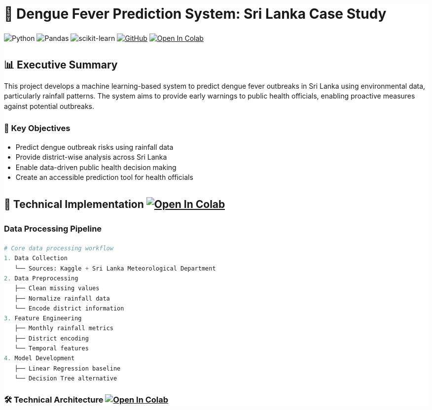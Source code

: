 # 🦟 Dengue Fever Prediction System: Sri Lanka Case Study

![Python](https://img.shields.io/badge/python-3670A0?style=for-the-badge&logo=python&logoColor=ffdd54)
![Pandas](https://img.shields.io/badge/pandas-%23150458.svg?style=for-the-badge&logo=pandas&logoColor=white)
![scikit-learn](https://img.shields.io/badge/scikit--learn-%23F7931E.svg?style=for-the-badge&logo=scikit-learn&logoColor=white)
[![GitHub](https://img.shields.io/badge/github-%23121011.svg?style=for-the-badge&logo=github&logoColor=white)](https://github.com/sameeraswijekoon/Dengue-Fever-Prediction.git)
[![Open In Colab](https://colab.research.google.com/assets/colab-badge.svg)](https://colab.research.google.com/drive/10MjCKhOgS6vZIgpwT4n7mwNYSnJQ_COf?usp=sharing)

## 📊 Executive Summary

This project develops a machine learning-based system to predict dengue fever outbreaks in Sri Lanka using environmental data, particularly rainfall patterns. The system aims to provide early warnings to public health officials, enabling proactive measures against potential outbreaks.

### 🎯 Key Objectives
- Predict dengue outbreak risks using rainfall data
- Provide district-wise analysis across Sri Lanka
- Enable data-driven public health decision making
- Create an accessible prediction tool for health officials

## 🔬 Technical Implementation [![Open In Colab](https://colab.research.google.com/assets/colab-badge.svg)](https://colab.research.google.com/drive/10MjCKhOgS6vZIgpwT4n7mwNYSnJQ_COf?usp=sharing)

### Data Processing Pipeline

```python
# Core data processing workflow
1. Data Collection
   └── Sources: Kaggle + Sri Lanka Meteorological Department
2. Data Preprocessing
   ├── Clean missing values
   ├── Normalize rainfall data
   └── Encode district information
3. Feature Engineering
   ├── Monthly rainfall metrics
   ├── District encoding
   └── Temporal features
4. Model Development
   ├── Linear Regression baseline
   └── Decision Tree alternative
```

### 🛠️ Technical Architecture [![Open In Colab](https://colab.research.google.com/assets/colab-badge.svg)](https://colab.research.google.com/drive/10MjCKhOgS6vZIgpwT4n7mwNYSnJQ_COf?usp=sharing)
